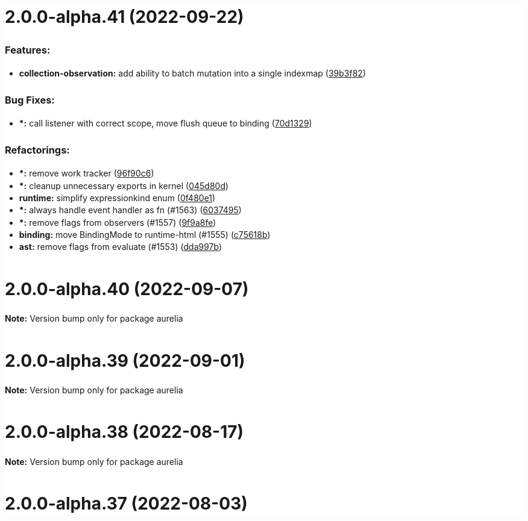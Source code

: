 <a name="2.0.0-alpha.41"></a>

# 2.0.0-alpha.41 (2022-09-22)

### Features:

- **collection-observation:** add ability to batch mutation into a single indexmap ([39b3f82](https://github.com/aurelia/aurelia/commit/39b3f82))

### Bug Fixes:

- **\*:** call listener with correct scope, move flush queue to binding ([70d1329](https://github.com/aurelia/aurelia/commit/70d1329))

### Refactorings:

- **\*:** remove work tracker ([96f90c6](https://github.com/aurelia/aurelia/commit/96f90c6))
- **\*:** cleanup unnecessary exports in kernel ([045d80d](https://github.com/aurelia/aurelia/commit/045d80d))
- **runtime:** simplify expressionkind enum ([0f480e1](https://github.com/aurelia/aurelia/commit/0f480e1))
- **\*:** always handle event handler as fn (#1563) ([6037495](https://github.com/aurelia/aurelia/commit/6037495))
- **\*:** remove flags from observers (#1557) ([9f9a8fe](https://github.com/aurelia/aurelia/commit/9f9a8fe))
- **binding:** move BindingMode to runtime-html (#1555) ([c75618b](https://github.com/aurelia/aurelia/commit/c75618b))
- **ast:** remove flags from evaluate (#1553) ([dda997b](https://github.com/aurelia/aurelia/commit/dda997b))

<a name="2.0.0-alpha.40"></a>

# 2.0.0-alpha.40 (2022-09-07)

**Note:** Version bump only for package aurelia

<a name="2.0.0-alpha.39"></a>

# 2.0.0-alpha.39 (2022-09-01)

**Note:** Version bump only for package aurelia

<a name="2.0.0-alpha.38"></a>

# 2.0.0-alpha.38 (2022-08-17)

**Note:** Version bump only for package aurelia

<a name="2.0.0-alpha.37"></a>

# 2.0.0-alpha.37 (2022-08-03)
